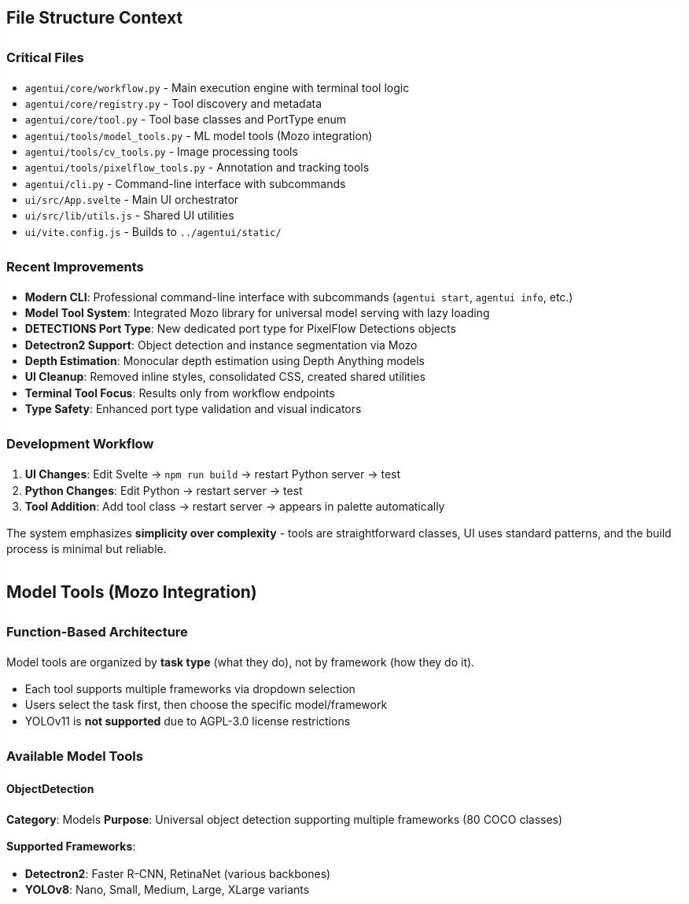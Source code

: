 ## File Structure Context

### Critical Files
- `agentui/core/workflow.py` - Main execution engine with terminal tool logic
- `agentui/core/registry.py` - Tool discovery and metadata
- `agentui/core/tool.py` - Tool base classes and PortType enum
- `agentui/tools/model_tools.py` - ML model tools (Mozo integration)
- `agentui/tools/cv_tools.py` - Image processing tools
- `agentui/tools/pixelflow_tools.py` - Annotation and tracking tools
- `agentui/cli.py` - Command-line interface with subcommands
- `ui/src/App.svelte` - Main UI orchestrator
- `ui/src/lib/utils.js` - Shared UI utilities
- `ui/vite.config.js` - Builds to `../agentui/static/`

### Recent Improvements
- **Modern CLI**: Professional command-line interface with subcommands (`agentui start`, `agentui info`, etc.)
- **Model Tool System**: Integrated Mozo library for universal model serving with lazy loading
- **DETECTIONS Port Type**: New dedicated port type for PixelFlow Detections objects
- **Detectron2 Support**: Object detection and instance segmentation via Mozo
- **Depth Estimation**: Monocular depth estimation using Depth Anything models
- **UI Cleanup**: Removed inline styles, consolidated CSS, created shared utilities
- **Terminal Tool Focus**: Results only from workflow endpoints
- **Type Safety**: Enhanced port type validation and visual indicators

### Development Workflow
1. **UI Changes**: Edit Svelte → `npm run build` → restart Python server → test
2. **Python Changes**: Edit Python → restart server → test
3. **Tool Addition**: Add tool class → restart server → appears in palette automatically

The system emphasizes **simplicity over complexity** - tools are straightforward classes, UI uses standard patterns, and the build process is minimal but reliable.

## Model Tools (Mozo Integration)

### Function-Based Architecture

Model tools are organized by **task type** (what they do), not by framework (how they do it).
- Each tool supports multiple frameworks via dropdown selection
- Users select the task first, then choose the specific model/framework
- YOLOv11 is **not supported** due to AGPL-3.0 license restrictions

### Available Model Tools

#### ObjectDetection
**Category**: Models
**Purpose**: Universal object detection supporting multiple frameworks (80 COCO classes)

**Supported Frameworks**:
- **Detectron2**: Faster R-CNN, RetinaNet (various backbones)
- **YOLOv8**: Nano, Small, Medium, Large, XLarge variants
